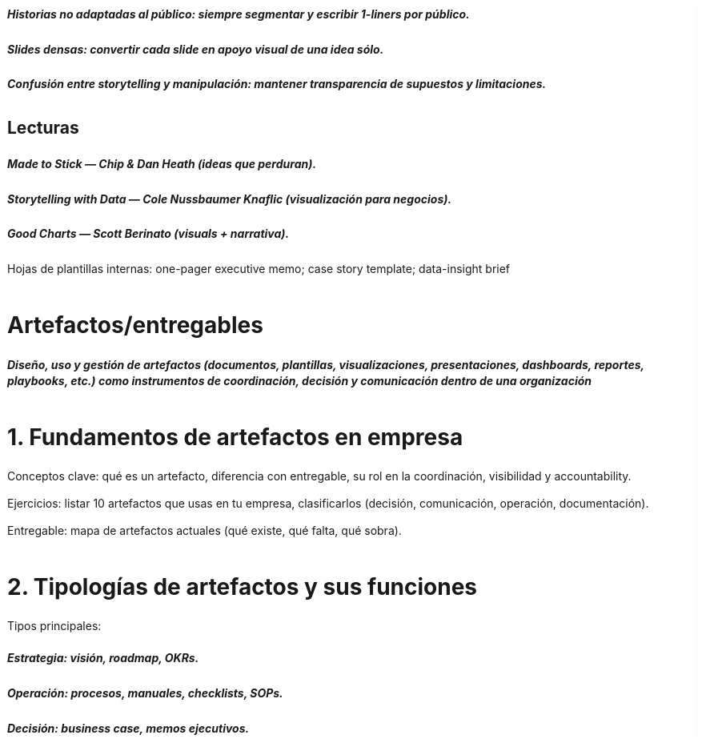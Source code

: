 ##### Historias no adaptadas al público: siempre segmentar y escribir 1-liners por público.

##### Slides densas: convertir cada slide en apoyo visual de una idea sólo.

##### Confusión entre storytelling y manipulación: mantener transparencia de supuestos y limitaciones. 


## Lecturas

##### Made to Stick — Chip & Dan Heath (ideas que perduran).

##### Storytelling with Data — Cole Nussbaumer Knaflic (visualización para negocios).

##### Good Charts — Scott Berinato (visuals + narrativa).

Hojas de plantillas internas: one-pager executive memo; case story template; data-insight brief




# Artefactos/entregables

##### Diseño, uso y gestión de artefactos (documentos, plantillas, visualizaciones, presentaciones, dashboards, reportes, playbooks, etc.) como instrumentos de coordinación, decisión y comunicación dentro de una organización


# 1. Fundamentos de artefactos en empresa

Conceptos clave: qué es un artefacto, diferencia con entregable, su rol en la coordinación, visibilidad y accountability.

Ejercicios: listar 10 artefactos que usas en tu empresa, clasificarlos (decisión, comunicación, operación, documentación).

Entregable: mapa de artefactos actuales (qué existe, qué falta, qué sobra).


# 2. Tipologías de artefactos y sus funciones

Tipos principales:

##### Estrategia: visión, roadmap, OKRs.

##### Operación: procesos, manuales, checklists, SOPs.

##### Decisión: business case, memos ejecutivos.

